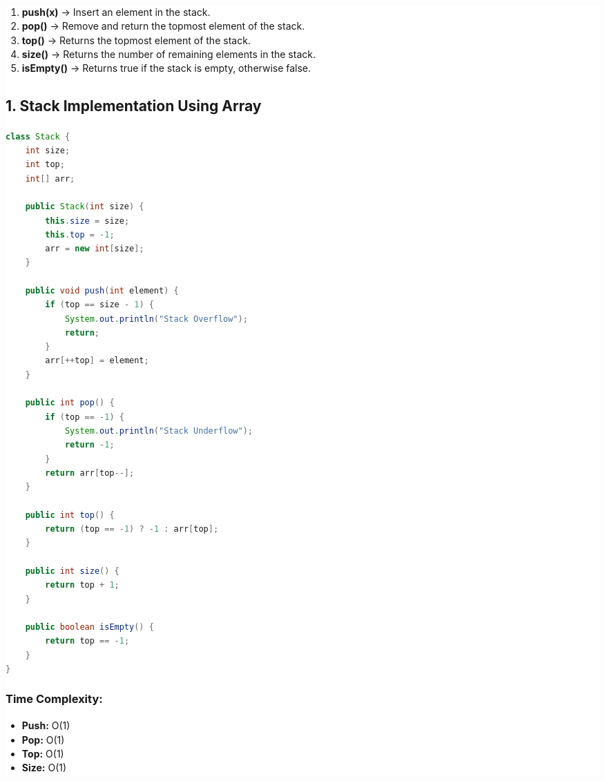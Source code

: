 1. **push(x)** → Insert an element in the stack.
2. **pop()** → Remove and return the topmost element of the stack.
3. **top()** → Returns the topmost element of the stack.
4. **size()** → Returns the number of remaining elements in the stack.
5. **isEmpty()** → Returns true if the stack is empty, otherwise false.

## 1. Stack Implementation Using Array

```java
class Stack {
    int size;
    int top;
    int[] arr;
    
    public Stack(int size) {
        this.size = size;
        this.top = -1;
        arr = new int[size];
    }

    public void push(int element) {
        if (top == size - 1) {
            System.out.println("Stack Overflow");
            return;
        }
        arr[++top] = element;
    }

    public int pop() {
        if (top == -1) {
            System.out.println("Stack Underflow");
            return -1;
        }
        return arr[top--];
    }

    public int top() {
        return (top == -1) ? -1 : arr[top];
    }

    public int size() {
        return top + 1;
    }

    public boolean isEmpty() {
        return top == -1;
    }
}
```

### Time Complexity:
- **Push:** O(1)
- **Pop:** O(1)
- **Top:** O(1)
- **Size:** O(1)
